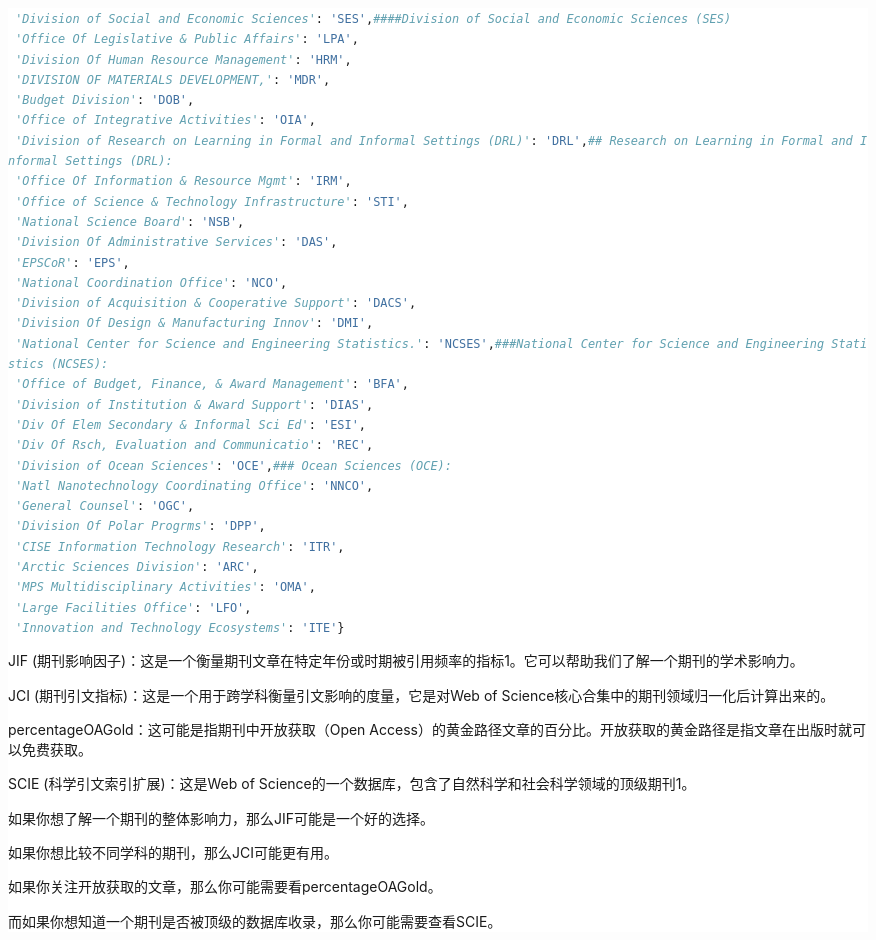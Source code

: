 ```python
 'Division of Social and Economic Sciences': 'SES',####Division of Social and Economic Sciences (SES)
 'Office Of Legislative & Public Affairs': 'LPA',
 'Division Of Human Resource Management': 'HRM',
 'DIVISION OF MATERIALS DEVELOPMENT,': 'MDR',
 'Budget Division': 'DOB',
 'Office of Integrative Activities': 'OIA',
 'Division of Research on Learning in Formal and Informal Settings (DRL)': 'DRL',## Research on Learning in Formal and Informal Settings (DRL): 
 'Office Of Information & Resource Mgmt': 'IRM',
 'Office of Science & Technology Infrastructure': 'STI',
 'National Science Board': 'NSB',
 'Division Of Administrative Services': 'DAS',
 'EPSCoR': 'EPS',
 'National Coordination Office': 'NCO',
 'Division of Acquisition & Cooperative Support': 'DACS',
 'Division Of Design & Manufacturing Innov': 'DMI',
 'National Center for Science and Engineering Statistics.': 'NCSES',###National Center for Science and Engineering Statistics (NCSES): 
 'Office of Budget, Finance, & Award Management': 'BFA',
 'Division of Institution & Award Support': 'DIAS',
 'Div Of Elem Secondary & Informal Sci Ed': 'ESI',
 'Div Of Rsch, Evaluation and Communicatio': 'REC',
 'Division of Ocean Sciences': 'OCE',### Ocean Sciences (OCE): 
 'Natl Nanotechnology Coordinating Office': 'NNCO',
 'General Counsel': 'OGC',
 'Division Of Polar Progrms': 'DPP',
 'CISE Information Technology Research': 'ITR',
 'Arctic Sciences Division': 'ARC',
 'MPS Multidisciplinary Activities': 'OMA',
 'Large Facilities Office': 'LFO',
 'Innovation and Technology Ecosystems': 'ITE'}
```

JIF (期刊影响因子)：这是一个衡量期刊文章在特定年份或时期被引用频率的指标1。它可以帮助我们了解一个期刊的学术影响力。

JCI (期刊引文指标)：这是一个用于跨学科衡量引文影响的度量，它是对Web of Science核心合集中的期刊领域归一化后计算出来的。

percentageOAGold：这可能是指期刊中开放获取（Open Access）的黄金路径文章的百分比。开放获取的黄金路径是指文章在出版时就可以免费获取。

SCIE (科学引文索引扩展)：这是Web of Science的一个数据库，包含了自然科学和社会科学领域的顶级期刊1。

如果你想了解一个期刊的整体影响力，那么JIF可能是一个好的选择。

如果你想比较不同学科的期刊，那么JCI可能更有用。

如果你关注开放获取的文章，那么你可能需要看percentageOAGold。

而如果你想知道一个期刊是否被顶级的数据库收录，那么你可能需要查看SCIE。
